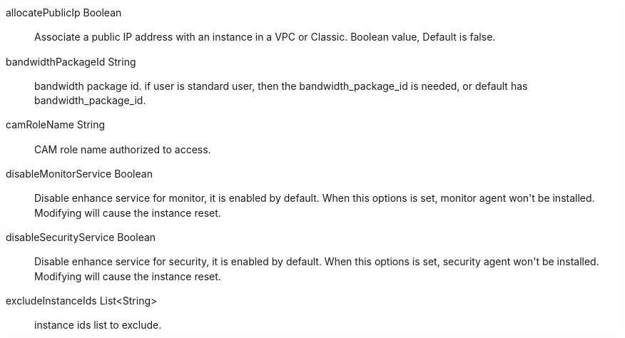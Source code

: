 </dd><dt class="property-optional property-replacement"
            title="Optional">
        <span id="allocatepublicip_yaml">
<a data-swiftype-name="resource-property" data-swiftype-type="text" href="#allocatepublicip_yaml" style="color: inherit; text-decoration: inherit;">allocate<wbr>Public<wbr>Ip</a>
</span>
        <span class="property-indicator"></span>
        <span class="property-type">Boolean</span>
    </dt>
    <dd><p>Associate a public IP address with an instance in a VPC or Classic. Boolean value, Default is false.</p>
</dd><dt class="property-optional"
            title="Optional">
        <span id="bandwidthpackageid_yaml">
<a data-swiftype-name="resource-property" data-swiftype-type="text" href="#bandwidthpackageid_yaml" style="color: inherit; text-decoration: inherit;">bandwidth<wbr>Package<wbr>Id</a>
</span>
        <span class="property-indicator"></span>
        <span class="property-type">String</span>
    </dt>
    <dd><p>bandwidth package id. if user is standard user, then the bandwidth_package_id is needed, or default has bandwidth_package_id.</p>
</dd><dt class="property-optional property-replacement"
            title="Optional">
        <span id="camrolename_yaml">
<a data-swiftype-name="resource-property" data-swiftype-type="text" href="#camrolename_yaml" style="color: inherit; text-decoration: inherit;">cam<wbr>Role<wbr>Name</a>
</span>
        <span class="property-indicator"></span>
        <span class="property-type">String</span>
    </dt>
    <dd><p>CAM role name authorized to access.</p>
</dd><dt class="property-optional"
            title="Optional">
        <span id="disablemonitorservice_yaml">
<a data-swiftype-name="resource-property" data-swiftype-type="text" href="#disablemonitorservice_yaml" style="color: inherit; text-decoration: inherit;">disable<wbr>Monitor<wbr>Service</a>
</span>
        <span class="property-indicator"></span>
        <span class="property-type">Boolean</span>
    </dt>
    <dd><p>Disable enhance service for monitor, it is enabled by default. When this options is set, monitor agent won't be installed. Modifying will cause the instance reset.</p>
</dd><dt class="property-optional"
            title="Optional">
        <span id="disablesecurityservice_yaml">
<a data-swiftype-name="resource-property" data-swiftype-type="text" href="#disablesecurityservice_yaml" style="color: inherit; text-decoration: inherit;">disable<wbr>Security<wbr>Service</a>
</span>
        <span class="property-indicator"></span>
        <span class="property-type">Boolean</span>
    </dt>
    <dd><p>Disable enhance service for security, it is enabled by default. When this options is set, security agent won't be installed. Modifying will cause the instance reset.</p>
</dd><dt class="property-optional"
            title="Optional">
        <span id="excludeinstanceids_yaml">
<a data-swiftype-name="resource-property" data-swiftype-type="text" href="#excludeinstanceids_yaml" style="color: inherit; text-decoration: inherit;">exclude<wbr>Instance<wbr>Ids</a>
</span>
        <span class="property-indicator"></span>
        <span class="property-type">List&lt;String&gt;</span>
    </dt>
    <dd><p>instance ids list to exclude.</p>